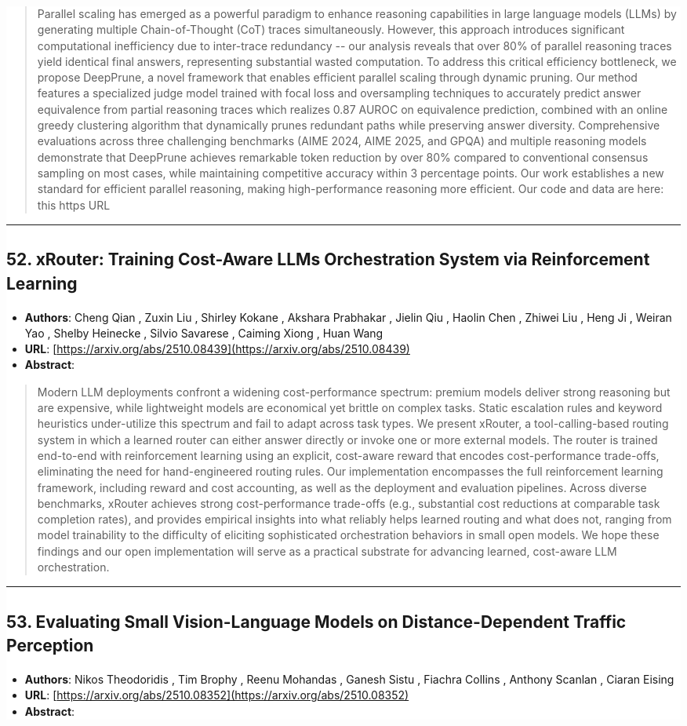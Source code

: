 > Parallel scaling has emerged as a powerful paradigm to enhance reasoning capabilities in large language models (LLMs) by generating multiple Chain-of-Thought (CoT) traces simultaneously. However, this approach introduces significant computational inefficiency due to inter-trace redundancy -- our analysis reveals that over 80% of parallel reasoning traces yield identical final answers, representing substantial wasted computation. To address this critical efficiency bottleneck, we propose DeepPrune, a novel framework that enables efficient parallel scaling through dynamic pruning. Our method features a specialized judge model trained with focal loss and oversampling techniques to accurately predict answer equivalence from partial reasoning traces which realizes 0.87 AUROC on equivalence prediction, combined with an online greedy clustering algorithm that dynamically prunes redundant paths while preserving answer diversity. Comprehensive evaluations across three challenging benchmarks (AIME 2024, AIME 2025, and GPQA) and multiple reasoning models demonstrate that DeepPrune achieves remarkable token reduction by over 80% compared to conventional consensus sampling on most cases, while maintaining competitive accuracy within 3 percentage points. Our work establishes a new standard for efficient parallel reasoning, making high-performance reasoning more efficient. Our code and data are here: this https URL

---

## 52. xRouter: Training Cost-Aware LLMs Orchestration System via Reinforcement Learning
- **Authors**: Cheng Qian , Zuxin Liu , Shirley Kokane , Akshara Prabhakar , Jielin Qiu , Haolin Chen , Zhiwei Liu , Heng Ji , Weiran Yao , Shelby Heinecke , Silvio Savarese , Caiming Xiong , Huan Wang
- **URL**: [https://arxiv.org/abs/2510.08439](https://arxiv.org/abs/2510.08439)
- **Abstract**:
> Modern LLM deployments confront a widening cost-performance spectrum: premium models deliver strong reasoning but are expensive, while lightweight models are economical yet brittle on complex tasks. Static escalation rules and keyword heuristics under-utilize this spectrum and fail to adapt across task types. We present xRouter, a tool-calling-based routing system in which a learned router can either answer directly or invoke one or more external models. The router is trained end-to-end with reinforcement learning using an explicit, cost-aware reward that encodes cost-performance trade-offs, eliminating the need for hand-engineered routing rules. Our implementation encompasses the full reinforcement learning framework, including reward and cost accounting, as well as the deployment and evaluation pipelines. Across diverse benchmarks, xRouter achieves strong cost-performance trade-offs (e.g., substantial cost reductions at comparable task completion rates), and provides empirical insights into what reliably helps learned routing and what does not, ranging from model trainability to the difficulty of eliciting sophisticated orchestration behaviors in small open models. We hope these findings and our open implementation will serve as a practical substrate for advancing learned, cost-aware LLM orchestration.

---

## 53. Evaluating Small Vision-Language Models on Distance-Dependent Traffic Perception
- **Authors**: Nikos Theodoridis , Tim Brophy , Reenu Mohandas , Ganesh Sistu , Fiachra Collins , Anthony Scanlan , Ciaran Eising
- **URL**: [https://arxiv.org/abs/2510.08352](https://arxiv.org/abs/2510.08352)
- **Abstract**: